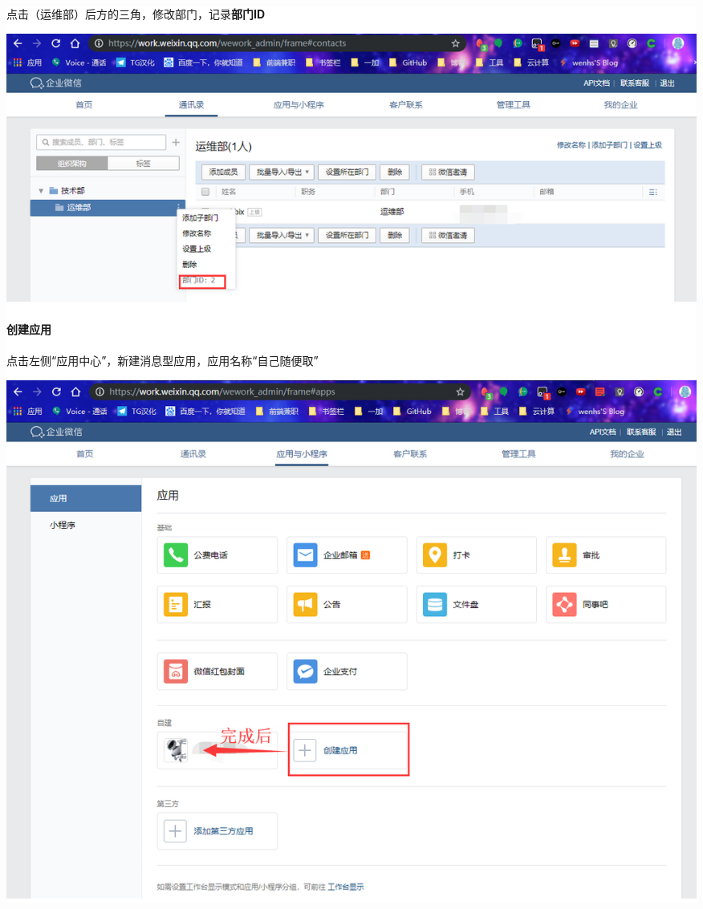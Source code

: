 
点击（运维部）后方的三角，修改部门，记录**部门ID**  

![1558584006786](../../img/1558584006786.png)

#### 创建应用  

点击左侧“应用中心”，新建消息型应用，应用名称“自己随便取” 

![1558584148515](../../img/1558584148515.png)

